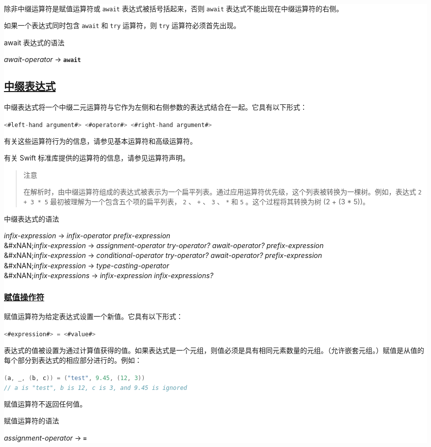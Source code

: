 除非中缀运算符是赋值运算符或 `await` 表达式被括号括起来，否则 `await` 表达式不能出现在中缀运算符的右侧。

如果一个表达式同时包含 `await` 和 `try` 运算符，则 `try` 运算符必须首先出现。

await 表达式的语法

_await-operator_ → **`await`**

## [中缀表达式](https://docs.swift.org/swift-book/documentation/the-swift-programming-language/expressions/#Infix-Expressions)

中缀表达式将一个中缀二元运算符与它作为左侧和右侧参数的表达式结合在一起。它具有以下形式：

```swift
<#left-hand argument#> <#operator#> <#right-hand argument#>
```

有关这些运算符行为的信息，请参见基本运算符和高级运算符。

有关 Swift 标准库提供的运算符的信息，请参见运算符声明。

> 注意
>
> 在解析时，由中缀运算符组成的表达式被表示为一个扁平列表。通过应用运算符优先级，这个列表被转换为一棵树。例如，表达式 `2 + 3 * 5` 最初被理解为一个包含五个项的扁平列表， `2` 、 `+` 、 `3` 、 `*` 和 `5` 。这个过程将其转换为树 (2 + (3 \* 5))。

中缀表达式的语法

_infix-expression_ → _infix-operator_ _prefix-expression_\
&#xNAN;_&#x69;nfix-expression_ → _assignment-operator_ _try-operator?_ _await-operator?_ _prefix-expression_\
&#xNAN;_&#x69;nfix-expression_ → _conditional-operator_ _try-operator?_ _await-operator?_ _prefix-expression_\
&#xNAN;_&#x69;nfix-expression_ → _type-casting-operator_\
&#xNAN;_&#x69;nfix-expressions_ → _infix-expression_ _infix-expressions?_

### [赋值操作符](https://docs.swift.org/swift-book/documentation/the-swift-programming-language/expressions/#Assignment-Operator)

赋值运算符为给定表达式设置一个新值。它具有以下形式：

```swift
<#expression#> = <#value#>
```

表达式的值被设置为通过计算值获得的值。如果表达式是一个元组，则值必须是具有相同元素数量的元组。（允许嵌套元组。）赋值是从值的每个部分到表达式的相应部分进行的。例如：

```swift
(a, _, (b, c)) = ("test", 9.45, (12, 3))
// a is "test", b is 12, c is 3, and 9.45 is ignored
```

赋值运算符不返回任何值。

赋值运算符的语法

_assignment-operator_ → **`=`**
